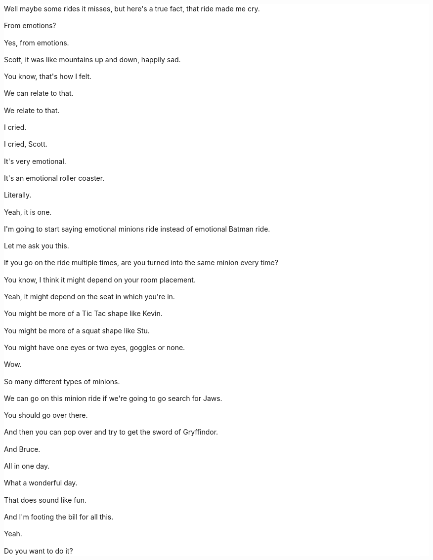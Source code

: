 Well maybe some rides it misses, but here's a true fact, that ride made me cry.

From emotions?

Yes, from emotions.

Scott, it was like mountains up and down, happily sad.

You know, that's how I felt.

We can relate to that.

We relate to that.

I cried.

I cried, Scott.

It's very emotional.

It's an emotional roller coaster.

Literally.

Yeah, it is one.

I'm going to start saying emotional minions ride instead of emotional Batman ride.

Let me ask you this.

If you go on the ride multiple times, are you turned into the same minion every time?

You know, I think it might depend on your room placement.

Yeah, it might depend on the seat in which you're in.

You might be more of a Tic Tac shape like Kevin.

You might be more of a squat shape like Stu.

You might have one eyes or two eyes, goggles or none.

Wow.

So many different types of minions.

We can go on this minion ride if we're going to go search for Jaws.

You should go over there.

And then you can pop over and try to get the sword of Gryffindor.

And Bruce.

All in one day.

What a wonderful day.

That does sound like fun.

And I'm footing the bill for all this.

Yeah.

Do you want to do it?

